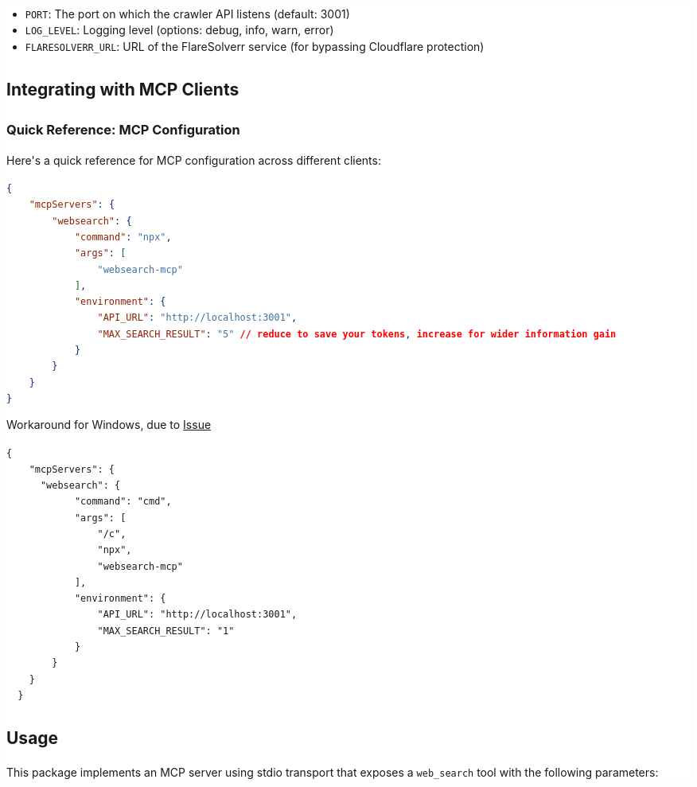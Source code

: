 - `PORT`: The port on which the crawler API listens (default: 3001)
- `LOG_LEVEL`: Logging level (options: debug, info, warn, error)
- `FLARESOLVERR_URL`: URL of the FlareSolverr service (for bypassing Cloudflare protection)

## Integrating with MCP Clients

### Quick Reference: MCP Configuration

Here's a quick reference for MCP configuration across different clients:

```json
{
    "mcpServers": {
        "websearch": {
            "command": "npx",
            "args": [
                "websearch-mcp"
            ],
            "environment": {
                "API_URL": "http://localhost:3001",
                "MAX_SEARCH_RESULT": "5" // reduce to save your tokens, increase for wider information gain
            }
        }
    }
}
```

Workaround for Windows, due to [Issue](https://github.com/smithery-ai/mcp-obsidian/issues/19)
```
{
	"mcpServers": {
	  "websearch": {
            "command": "cmd",
            "args": [
				"/c",
				"npx",
                "websearch-mcp"
            ],
            "environment": {
                "API_URL": "http://localhost:3001",
                "MAX_SEARCH_RESULT": "1"
            }
        }
	}
  }
```

## Usage

This package implements an MCP server using stdio transport that exposes a `web_search` tool with the following parameters:
